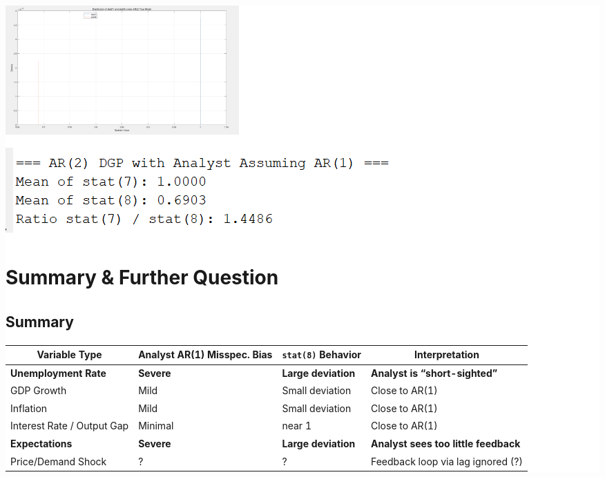 <img src="assets/image-20250604184359925.png" alt="image-20250604184359925" style="zoom:33%;" />

![image-20250604184410092](assets/image-20250604184410092.png)

Summary & Further Question
===

Summary
---

| **Variable Type**          | **Analyst AR(1) Misspec. Bias** | **`stat(8)` Behavior** | **Interpretation**                   |
| -------------------------- | ------------------------------- | ---------------------- | ------------------------------------ |
| **Unemployment Rate**      | **Severe**                      | **Large deviation**    | **Analyst is “short-sighted”**       |
| GDP Growth                 | Mild                            | Small deviation        | Close to AR(1)                       |
| Inflation                  | Mild                            | Small deviation        | Close to AR(1)                       |
| Interest Rate / Output Gap | Minimal                         | near 1                 | Close to AR(1)                       |
| **Expectations**           | **Severe**                      | **Large deviation**    | **Analyst sees too little feedback** |
| Price/Demand Shock         | ?                               | ?                      | Feedback loop via lag ignored (?)    |
